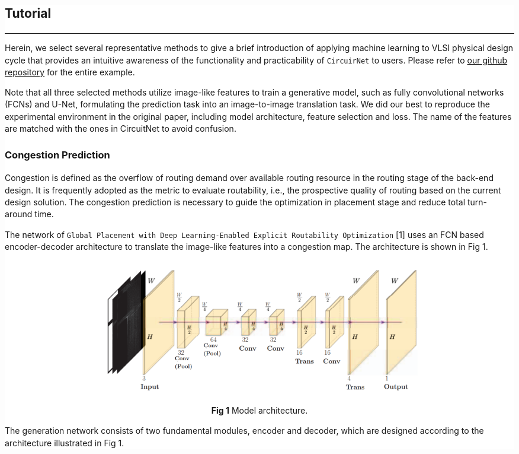 ## Tutorial

------

Herein, we select several representative methods to give a brief introduction of applying machine learning to VLSI physical design cycle that provides an intuitive awareness of the functionality and practicability of `CircuirNet` to users. Please refer to [our github repository](https://github.com/circuitnet/CircuitNet) for the entire example. 

Note that all three selected methods utilize image-like features to train a generative model, such as fully convolutional networks (FCNs) and U-Net, formulating the prediction task into an image-to-image translation task. We did our best to reproduce the experimental environment in the original paper, including model architecture, feature selection and loss. The name of the features are matched with the ones in CircuitNet to avoid confusion.

### Congestion Prediction <div id="Congestion"></div>

Congestion is defined as the overflow of routing demand over available routing resource in the routing stage of the back-end design. It is frequently adopted as the metric to evaluate routability, i.e., the prospective quality of routing based on the current design solution. 
The congestion prediction is necessary to guide the optimization in placement stage and reduce total turn-around time.

The network of `Global Placement with Deep Learning-Enabled Explicit Routability Optimization` [1] uses an FCN based encoder-decoder architecture to translate the image-like features into a congestion map. The architecture is shown in Fig 1.

<div align="center">
  <img src="../pics/tutorial/congestion_model.png"  width="600">
  <br>
  <b>Fig 1</b> Model architecture.
</div>



The generation network consists of two fundamental modules, encoder and decoder, which are designed according to the architecture illustrated in Fig 1.
